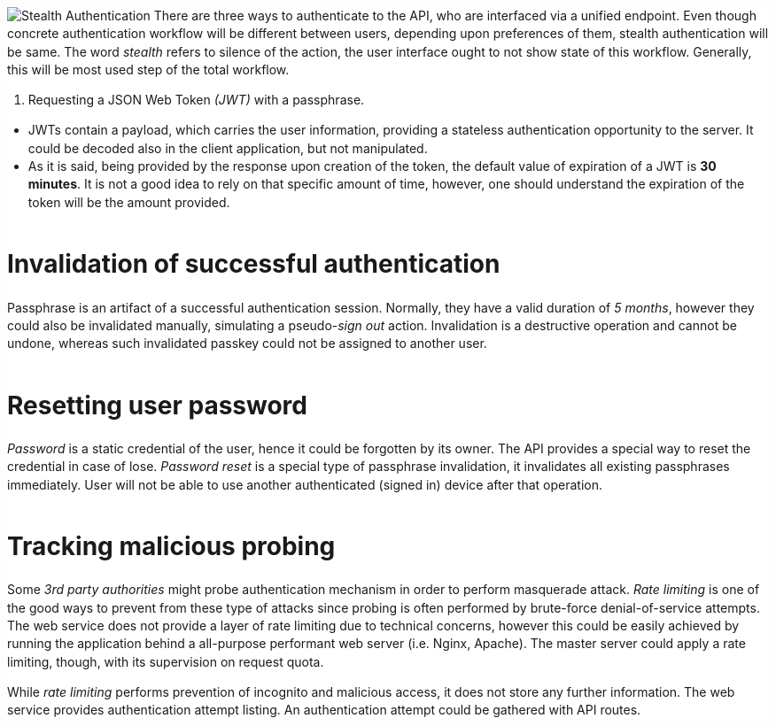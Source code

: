 ![Stealth Authentication](https://s3.amazonaws.com/spherium-web-service-documentation/Stealth+Authentication.png)
There are three ways to authenticate to the API, who are interfaced via a unified endpoint. Even though concrete authentication workflow will be different between users, depending upon preferences of them, stealth authentication will be same. The word *stealth* refers to silence of the action, the user interface ought to not show state of this workflow. Generally, this will be most used step of the total workflow.

1. Requesting a JSON Web Token *(JWT)* with a passphrase.
  * JWTs contain a payload, which carries the user information, providing a stateless authentication opportunity to the server. It could be decoded also in the client application, but not manipulated.
  * As it is said, being provided by the response upon creation of the token, the default value of expiration of a JWT is **30 minutes**. It is not a good idea to rely on that specific amount of time, however, one should understand the expiration of the token will be the amount provided.

# Invalidation of successful authentication

Passphrase is an artifact of a successful authentication session. Normally, they have a valid duration of *5 months*, however they could also be invalidated manually, simulating a pseudo-*sign out* action. Invalidation is a destructive operation and cannot be undone, whereas such invalidated passkey could not be assigned to another user.

# Resetting user password

*Password* is a static credential of the user, hence it could be forgotten by its owner. The API provides a special way to reset the credential in case of lose. *Password reset* is a special type of passphrase invalidation, it invalidates all existing passphrases immediately. User will not be able to use another authenticated (signed in) device after that operation.

# Tracking malicious probing

Some *3rd party authorities* might probe authentication mechanism in order to perform masquerade attack. *Rate limiting* is one of the good ways to prevent from these type of attacks since probing is often performed by brute-force denial-of-service attempts. The web service does not provide a layer of rate limiting due to technical concerns, however this could be easily achieved by running the application behind a all-purpose performant web server (i.e. Nginx, Apache). The master server could apply a rate limiting, though, with its supervision on request quota.

While *rate limiting* performs prevention of incognito and malicious access, it does not store any further information. The web service provides authentication attempt listing. An authentication attempt could be gathered with API routes.
